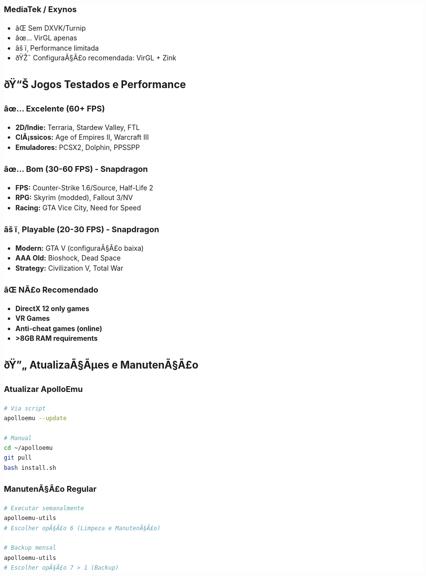 ### MediaTek / Exynos
- âŒ Sem DXVK/Turnip
- âœ… VirGL apenas
- âš ï¸ Performance limitada
- ðŸŽ¯ ConfiguraÃ§Ã£o recomendada: VirGL + Zink

## ðŸ“Š Jogos Testados e Performance

### âœ… Excelente (60+ FPS)
- **2D/Indie:** Terraria, Stardew Valley, FTL
- **ClÃ¡ssicos:** Age of Empires II, Warcraft III
- **Emuladores:** PCSX2, Dolphin, PPSSPP

### âœ… Bom (30-60 FPS) - Snapdragon
- **FPS:** Counter-Strike 1.6/Source, Half-Life 2
- **RPG:** Skyrim (modded), Fallout 3/NV
- **Racing:** GTA Vice City, Need for Speed

### âš ï¸ Playable (20-30 FPS) - Snapdragon
- **Modern:** GTA V (configuraÃ§Ã£o baixa)
- **AAA Old:** Bioshock, Dead Space
- **Strategy:** Civilization V, Total War

### âŒ NÃ£o Recomendado
- **DirectX 12 only games**
- **VR Games**
- **Anti-cheat games (online)**
- **>8GB RAM requirements**

## ðŸ”„ AtualizaÃ§Ãµes e ManutenÃ§Ã£o

### Atualizar ApolloEmu
```bash
# Via script
apolloemu --update

# Manual
cd ~/apolloemu
git pull
bash install.sh
```

### ManutenÃ§Ã£o Regular
```bash
# Executar semanalmente
apolloemu-utils
# Escolher opÃ§Ã£o 6 (Limpeza e ManutenÃ§Ã£o)

# Backup mensal
apolloemu-utils
# Escolher opÃ§Ã£o 7 > 1 (Backup)
```
